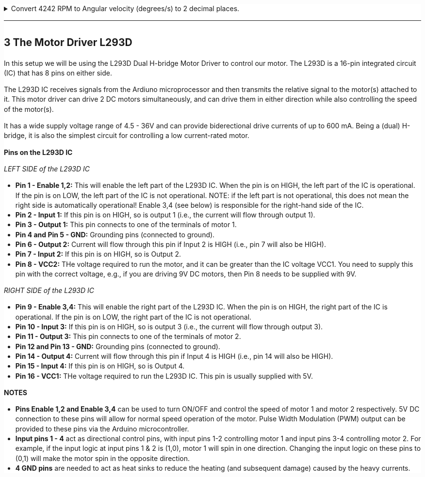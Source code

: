 <details><summary>Convert 4242 RPM to Angular velocity (degrees/s) to 2 decimal places.</summary></details>

-----------------------------
## 3 The Motor Driver L293D

In this setup we will be using the L293D Dual H-bridge Motor Driver to control our motor. The L293D is a 16-pin integrated circuit (IC) that has 8 pins on either side. 

The L293D IC receives signals from the Ardiuno microprocessor and then transmits the relative signal to the motor(s) attached to it. This motor driver can drive 2 DC motors simultaneously, and can drive them in either direction while also controlling the speed of the motor(s).

It has a wide supply voltage range of 4.5 - 36V and can provide biderectional drive currents of up to 600 mA. Being a (dual) H-bridge, it is also the simplest circuit for controlling a low current-rated motor.

**Pins on the L293D IC**

 *LEFT SIDE of the  L293D IC*
- **Pin 1 - Enable 1,2:**  This will enable the left part of the L293D IC. When the pin is on HIGH, the left part of the IC is operational. If the pin is on LOW, the left part of the IC is not operational. NOTE: if the left part is not operational, this does not mean the right side is automatically operational! Enable 3,4 (see below) is responsible for the right-hand side of the IC. 
- **Pin 2 - Input 1:** If this pin is on HIGH, so is output 1 (i.e., the current will flow through output 1).
- **Pin 3 - Output 1:** This pin connects to one of the terminals of motor 1. 
- **Pin 4 and Pin 5 - GND:** Grounding pins (connected to ground).
- **Pin 6 - Output 2:** Current will flow through this pin if Input 2 is HIGH (i.e., pin 7 will also be HIGH).
- **Pin 7 - Input 2:** If this pin is on HIGH, so is Output 2.
- **Pin 8  - VCC2:** THe voltage required to run the motor, and it can be greater than the IC voltage VCC1. You need to supply this pin with the correct voltage, e.g., if you are driving 9V DC motors, then Pin 8 needs to be supplied with 9V.


*RIGHT SIDE of the  L293D IC*
- **Pin 9 - Enable 3,4:**  This will enable the right part of the L293D IC. When the pin is on HIGH, the right part of the IC is operational. If the pin is on LOW, the right part of the IC is not operational. 
- **Pin 10 - Input 3:** If this pin is on HIGH, so is output 3 (i.e., the current will flow through output 3).
- **Pin 11 - Output 3:** This pin connects to one of the terminals of motor 2. 
- **Pin 12 and Pin 13 - GND:** Grounding pins (connected to ground).
- **Pin 14 - Output 4:** Current will flow through this pin if Input 4 is HIGH (i.e., pin 14 will also be HIGH).
- **Pin 15 - Input 4:** If this pin is on HIGH, so is Output 4.
- **Pin 16  - VCC1:** THe voltage required to run the L293D IC. This pin is usually supplied with 5V.

>
>

**NOTES**
- **Pins Enable 1,2 and Enable 3,4** can be used to turn ON/OFF and control the speed of motor 1 and motor 2 respectively. 5V DC connection to these pins will allow for normal speed operation of the motor. Pulse Width Modulation (PWM) output can be provided to these pins via the Arduino microcontroller. 
- **Input pins 1 - 4** act as directional control pins, with input pins 1-2 controlling motor 1 and input pins 3-4 controlling motor 2. For example, if the input logic at input pins 1 & 2 is (1,0), motor 1 will spin in one direction. Changing the input logic on these pins to (0,1) will make the motor spin in the opposite direction. 
- **4 GND pins** are needed to act as heat sinks to reduce the heating (and subsequent damage) caused by the heavy currents. 
